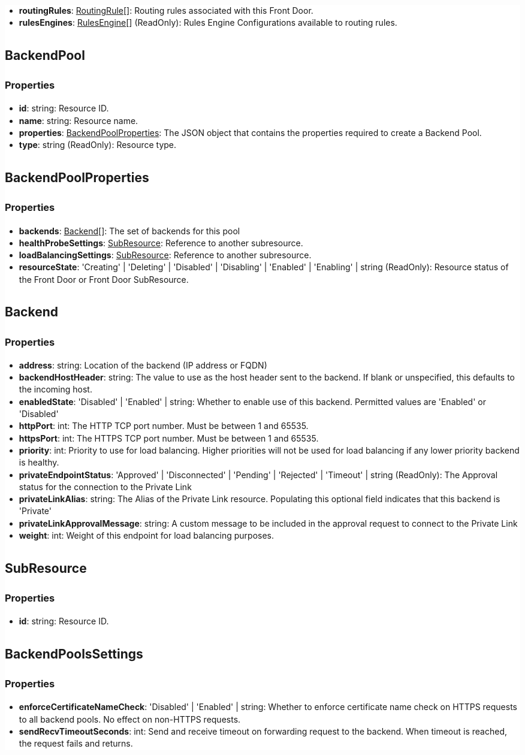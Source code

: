 * **routingRules**: [RoutingRule](#routingrule)[]: Routing rules associated with this Front Door.
* **rulesEngines**: [RulesEngine](#rulesengine)[] (ReadOnly): Rules Engine Configurations available to routing rules.

## BackendPool
### Properties
* **id**: string: Resource ID.
* **name**: string: Resource name.
* **properties**: [BackendPoolProperties](#backendpoolproperties): The JSON object that contains the properties required to create a Backend Pool.
* **type**: string (ReadOnly): Resource type.

## BackendPoolProperties
### Properties
* **backends**: [Backend](#backend)[]: The set of backends for this pool
* **healthProbeSettings**: [SubResource](#subresource): Reference to another subresource.
* **loadBalancingSettings**: [SubResource](#subresource): Reference to another subresource.
* **resourceState**: 'Creating' | 'Deleting' | 'Disabled' | 'Disabling' | 'Enabled' | 'Enabling' | string (ReadOnly): Resource status of the Front Door or Front Door SubResource.

## Backend
### Properties
* **address**: string: Location of the backend (IP address or FQDN)
* **backendHostHeader**: string: The value to use as the host header sent to the backend. If blank or unspecified, this defaults to the incoming host.
* **enabledState**: 'Disabled' | 'Enabled' | string: Whether to enable use of this backend. Permitted values are 'Enabled' or 'Disabled'
* **httpPort**: int: The HTTP TCP port number. Must be between 1 and 65535.
* **httpsPort**: int: The HTTPS TCP port number. Must be between 1 and 65535.
* **priority**: int: Priority to use for load balancing. Higher priorities will not be used for load balancing if any lower priority backend is healthy.
* **privateEndpointStatus**: 'Approved' | 'Disconnected' | 'Pending' | 'Rejected' | 'Timeout' | string (ReadOnly): The Approval status for the connection to the Private Link
* **privateLinkAlias**: string: The Alias of the Private Link resource. Populating this optional field indicates that this backend is 'Private'
* **privateLinkApprovalMessage**: string: A custom message to be included in the approval request to connect to the Private Link
* **weight**: int: Weight of this endpoint for load balancing purposes.

## SubResource
### Properties
* **id**: string: Resource ID.

## BackendPoolsSettings
### Properties
* **enforceCertificateNameCheck**: 'Disabled' | 'Enabled' | string: Whether to enforce certificate name check on HTTPS requests to all backend pools. No effect on non-HTTPS requests.
* **sendRecvTimeoutSeconds**: int: Send and receive timeout on forwarding request to the backend. When timeout is reached, the request fails and returns.
